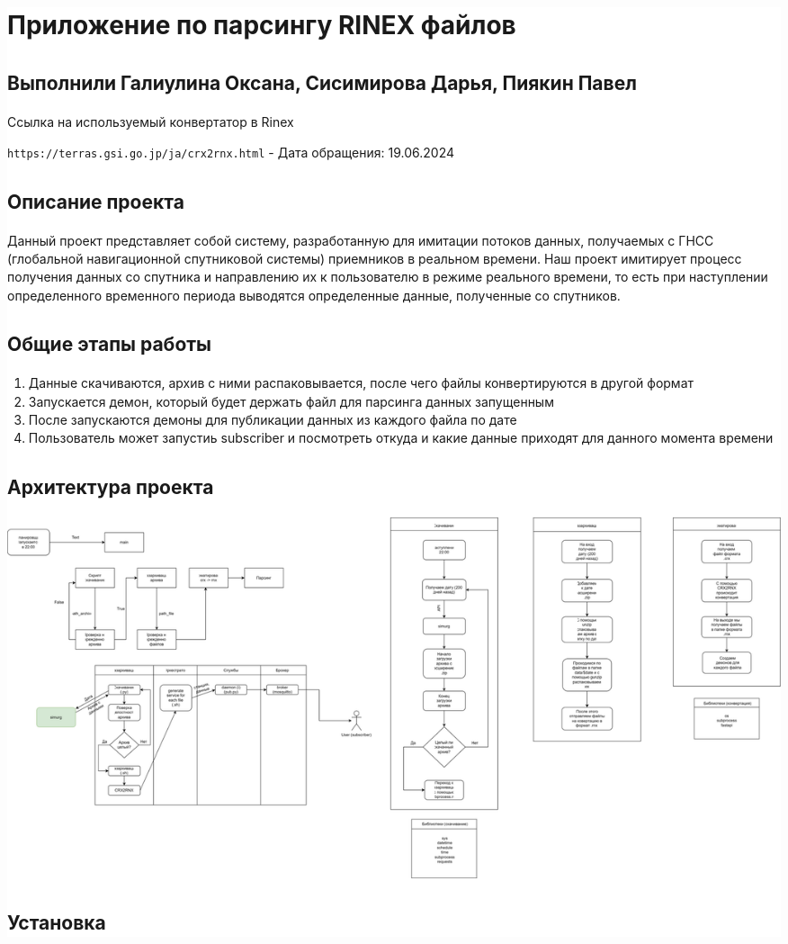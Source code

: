 # Приложение по парсингу RINEX файлов #
## Выполнили Галиулина Оксана, Сисимирова Дарья, Пиякин Павел ##

Ссылка на используемый конвертатор в Rinex

`https://terras.gsi.go.jp/ja/crx2rnx.html` - Дата обращения: 19.06.2024

## Описание проекта ##
Данный проект представляет собой систему, разработанную для имитации потоков данных, получаемых с ГНСС (глобальной навигационной спутниковой системы) приемников в реальном времени. Наш проект имитирует процесс получения данных со спутника и направлению их к пользователю в режиме реального времени, то есть при наступлении определенного временного периода выводятся определенные данные, полученные со спутников.

## Общие этапы работы ##

1. Данные скачиваются, архив с ними распаковывается, после чего файлы конвертируются в другой формат
2. Запускается демон, который будет держать файл для парсинга данных запущенным
3. После запускаются демоны для публикации данных из каждого файла по дате
4. Пользователь может запустиь subscriber и посмотреть откуда и какие данные приходят для данного момента времени

## Архитектура проекта ##
![Архитектура](project_scheme_drawio.svg)

## Установка ##
